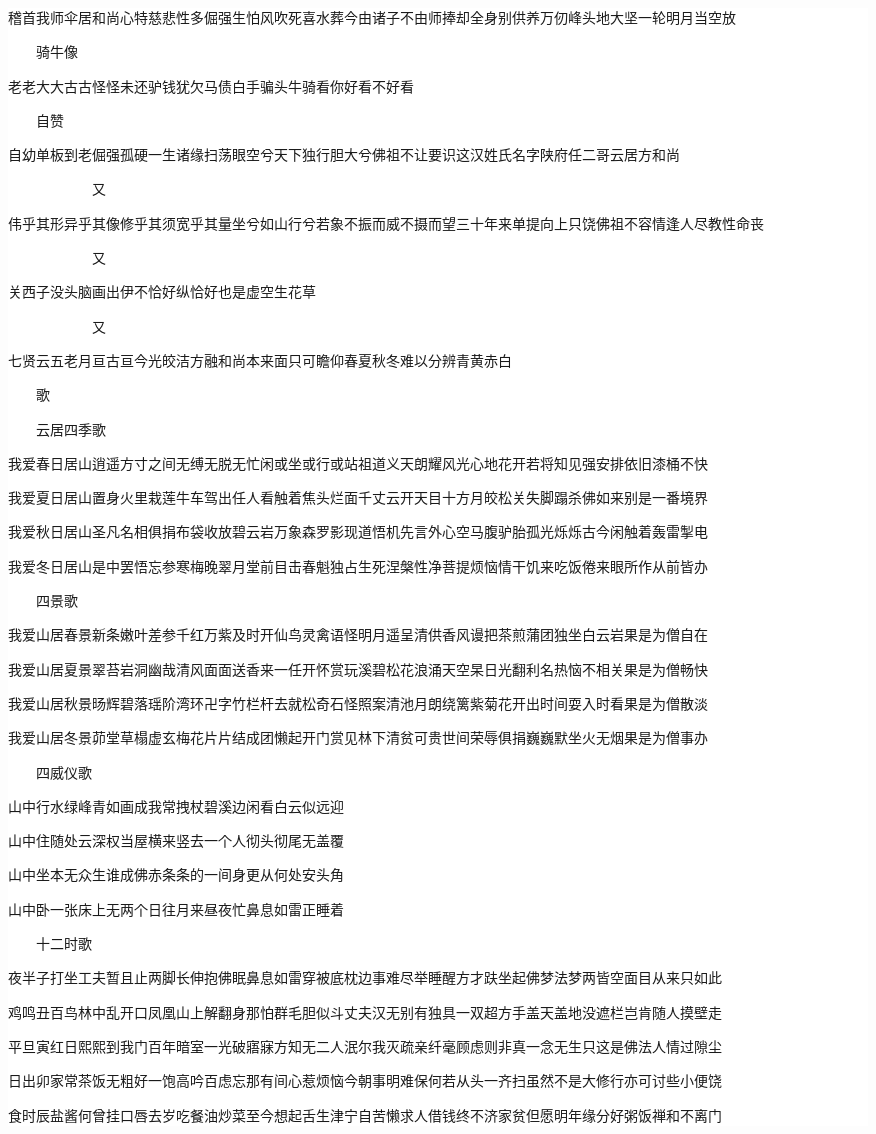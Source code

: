 
稽首我师伞居和尚心特慈悲性多倔强生怕风吹死喜水葬今由诸子不由师捧却全身别供养万仞峰头地大坚一轮明月当空放

　　骑牛像

老老大大古古怪怪未还驴钱犹欠马债白手骗头牛骑看你好看不好看

　　自赞

自幼单板到老倔强孤硬一生诸缘扫荡眼空兮天下独行胆大兮佛祖不让要识这汉姓氏名字陕府任二哥云居方和尚

　　　　　　又

伟乎其形异乎其像修乎其须宽乎其量坐兮如山行兮若象不振而威不摄而望三十年来单提向上只饶佛祖不容情逢人尽教性命丧

　　　　　　又

关西子没头脑画出伊不恰好纵恰好也是虚空生花草

　　　　　　又

七贤云五老月亘古亘今光皎洁方融和尚本来面只可瞻仰春夏秋冬难以分辨青黄赤白

　　歌

　　云居四季歌

我爱春日居山逍遥方寸之间无缚无脱无忙闲或坐或行或站祖道义天朗耀风光心地花开若将知见强安排依旧漆桶不快

我爱夏日居山置身火里栽莲牛车驾出任人看触着焦头烂面千丈云开天目十方月皎松关失脚蹋杀佛如来别是一番境界

我爱秋日居山圣凡名相俱捐布袋收放碧云岩万象森罗影现道悟机先言外心空马腹驴胎孤光烁烁古今闲触着轰雷掣电

我爱冬日居山是中罢悟忘参寒梅晚翠月堂前目击春魁独占生死涅槃性净菩提烦恼情干饥来吃饭倦来眼所作从前皆办

　　四景歌

我爱山居春景新条嫩叶差参千红万紫及时开仙鸟灵禽语怪明月遥呈清供香风谩把茶煎蒲团独坐白云岩果是为僧自在

我爱山居夏景翠苔岩洞幽哉清风面面送香来一任开怀赏玩溪碧松花浪涌天空杲日光翻利名热恼不相关果是为僧畅快

我爱山居秋景旸辉碧落瑶阶湾环卍字竹栏杆去就松奇石怪照案清池月朗绕篱紫菊花开出时间耍入时看果是为僧散淡

我爱山居冬景茆堂草榻虚玄梅花片片结成团懒起开门赏见林下清贫可贵世间荣辱俱捐巍巍默坐火无烟果是为僧事办

　　四威仪歌

山中行水绿峰青如画成我常拽杖碧溪边闲看白云似远迎

山中住随处云深权当屋横来竖去一个人彻头彻尾无盖覆

山中坐本无众生谁成佛赤条条的一间身更从何处安头角

山中卧一张床上无两个日往月来昼夜忙鼻息如雷正睡着

　　十二时歌

夜半子打坐工夫暂且止两脚长伸抱佛眠鼻息如雷穿被底枕边事难尽举睡醒方才趺坐起佛梦法梦两皆空面目从来只如此

鸡鸣丑百鸟林中乱开口凤凰山上解翻身那怕群毛胆似斗丈夫汉无别有独具一双超方手盖天盖地没遮栏岂肯随人摸壁走

平旦寅红日熙熙到我门百年暗室一光破寤寐方知无二人泯尔我灭疏亲纤毫顾虑则非真一念无生只这是佛法人情过隙尘

日出卯家常茶饭无粗好一饱高吟百虑忘那有间心惹烦恼今朝事明难保何若从头一齐扫虽然不是大修行亦可讨些小便饶

食时辰盐酱何曾挂口唇去岁吃餐油炒菜至今想起舌生津宁自苦懒求人借钱终不济家贫但愿明年缘分好粥饭禅和不离门
